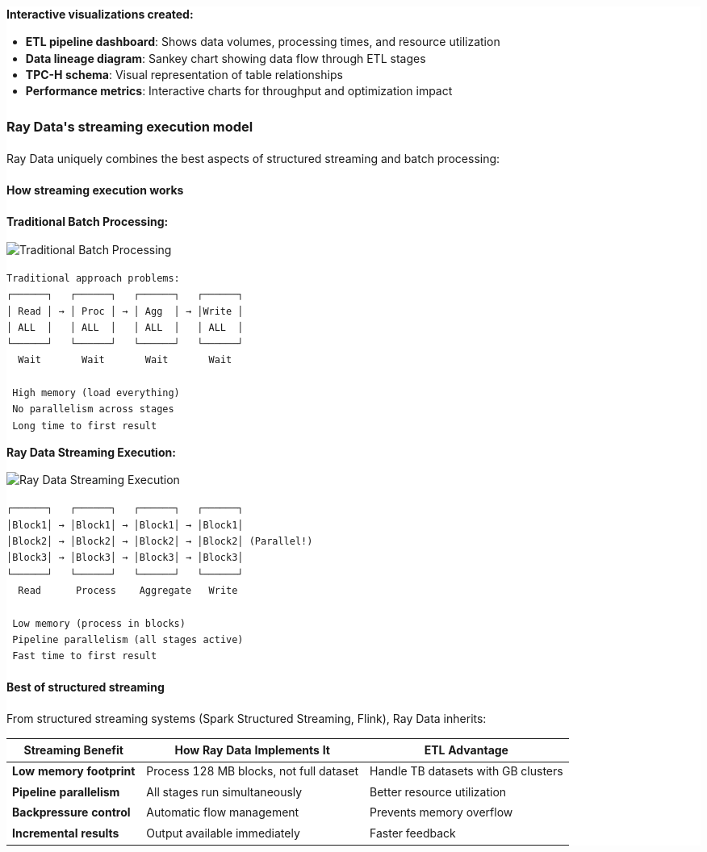 **Interactive visualizations created:**
- **ETL pipeline dashboard**: Shows data volumes, processing times, and resource utilization
- **Data lineage diagram**: Sankey chart showing data flow through ETL stages
- **TPC-H schema**: Visual representation of table relationships
- **Performance metrics**: Interactive charts for throughput and optimization impact

### Ray Data's streaming execution model

Ray Data uniquely combines the best aspects of structured streaming and batch processing:

#### How streaming execution works

**Traditional Batch Processing:**

<img src="https://anyscale-materials.s3.us-west-2.amazonaws.com/cko-2025-q1/batch-processing.png" width="800" alt="Traditional Batch Processing">

```
Traditional approach problems:
┌──────┐   ┌──────┐   ┌──────┐   ┌──────┐
│ Read │ → │ Proc │ → │ Agg  │ → │Write │
│ ALL  │   │ ALL  │   │ ALL  │   │ ALL  │
└──────┘   └──────┘   └──────┘   └──────┘
  Wait       Wait       Wait       Wait
  
 High memory (load everything)
 No parallelism across stages
 Long time to first result
```

**Ray Data Streaming Execution:**

<img src="https://anyscale-materials.s3.us-west-2.amazonaws.com/cko-2025-q1/pipelining.png" width="800" alt="Ray Data Streaming Execution">

```
┌──────┐   ┌──────┐   ┌──────┐   ┌──────┐
│Block1│ → │Block1│ → │Block1│ → │Block1│
│Block2│ → │Block2│ → │Block2│ → │Block2│ (Parallel!)
│Block3│ → │Block3│ → │Block3│ → │Block3│
└──────┘   └──────┘   └──────┘   └──────┘
  Read      Process    Aggregate   Write

 Low memory (process in blocks)
 Pipeline parallelism (all stages active)
 Fast time to first result
```

#### Best of structured streaming

From structured streaming systems (Spark Structured Streaming, Flink), Ray Data inherits:

| Streaming Benefit | How Ray Data Implements It | ETL Advantage |
|------------------|---------------------------|---------------|
| **Low memory footprint** | Process 128 MB blocks, not full dataset | Handle TB datasets with GB clusters |
| **Pipeline parallelism** | All stages run simultaneously | Better resource utilization |
| **Backpressure control** | Automatic flow management | Prevents memory overflow |
| **Incremental results** | Output available immediately | Faster feedback |
